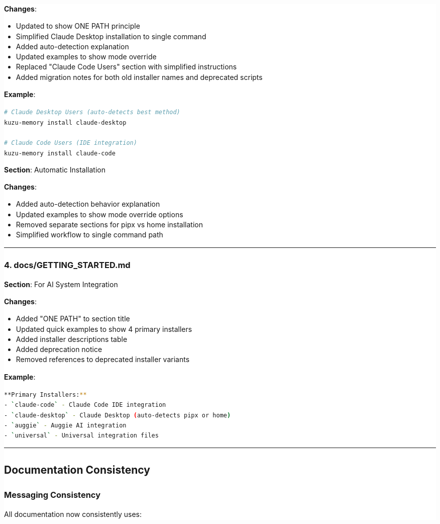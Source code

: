 **Changes**:
- Updated to show ONE PATH principle
- Simplified Claude Desktop installation to single command
- Added auto-detection explanation
- Updated examples to show mode override
- Replaced "Claude Code Users" section with simplified instructions
- Added migration notes for both old installer names and deprecated scripts

**Example**:
```bash
# Claude Desktop Users (auto-detects best method)
kuzu-memory install claude-desktop

# Claude Code Users (IDE integration)
kuzu-memory install claude-code
```

**Section**: Automatic Installation

**Changes**:
- Added auto-detection behavior explanation
- Updated examples to show mode override options
- Removed separate sections for pipx vs home installation
- Simplified workflow to single command path

---

### 4. docs/GETTING_STARTED.md

**Section**: For AI System Integration

**Changes**:
- Added "ONE PATH" to section title
- Updated quick examples to show 4 primary installers
- Added installer descriptions table
- Added deprecation notice
- Removed references to deprecated installer variants

**Example**:
```bash
**Primary Installers:**
- `claude-code` - Claude Code IDE integration
- `claude-desktop` - Claude Desktop (auto-detects pipx or home)
- `auggie` - Auggie AI integration
- `universal` - Universal integration files
```

---

## Documentation Consistency

### Messaging Consistency

All documentation now consistently uses:
